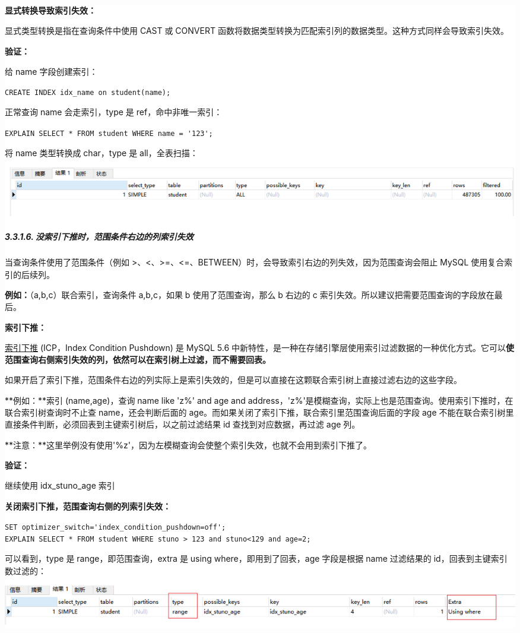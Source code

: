 **显式转换导致索引失效：**

显式类型转换是指在查询条件中使用 CAST 或 CONVERT 函数将数据类型转换为匹配索引列的数据类型。这种方式同样会导致索引失效。

**验证：**

给 name 字段创建索引：

```
CREATE INDEX idx_name on student(name);
```

正常查询 name 会走索引，type 是 ref，命中非唯一索引：

```
EXPLAIN SELECT * FROM student WHERE name = '123';
```

将 name 类型转换成 char，type 是 all，全表扫描：

![](<assets/1740030632948.png>)

##### **3.3.1.6. 没索引下推时，范围条件右边的列索引失效**

当查询条件使用了范围条件（例如 >、<、>=、<=、BETWEEN）时，会导致索引右边的列失效，因为范围查询会阻止 MySQL 使用复合索引的后续列。 

**例如：**（a,b,c）联合索引，查询条件 a,b,c，如果 b 使用了范围查询，那么 b 右边的 c 索引失效。所以建议把需要范围查询的字段放在最后。

**索引下推：**

[索引下推](https://so.csdn.net/so/search?q=%E7%B4%A2%E5%BC%95%E4%B8%8B%E6%8E%A8&spm=1001.2101.3001.7020) (ICP，Index Condition Pushdown) 是 MySQL 5.6 中新特性，是一种在存储引擎层使用索引过滤数据的一种优化方式。它可以**使范围查询右侧索引失效的列，依然可以在索引树上过滤，而不需要回表。**

如果开启了索引下推，范围条件右边的列实际上是索引失效的，但是可以直接在这颗联合索引树上直接过滤右边的这些字段。

**例如：**索引 (name,age)，查询 name like 'z%' and age and address，'z%'是模糊查询，实际上也是范围查询。使用索引下推时，在联合索引树查询时不止查 name，还会判断后面的 age。而如果关闭了索引下推，联合索引里范围查询后面的字段 age 不能在联合索引树里直接条件判断，必须回表到主键索引树后，以之前过滤结果 id 查找到对应数据，再过滤 age 列。

**注意：**这里举例没有使用'%z'，因为左模糊查询会使整个索引失效，也就不会用到索引下推了。

**验证：**

继续使用 idx_stuno_age 索引

**关闭索引下推，范围查询右侧的列索引失效：**

```
SET optimizer_switch='index_condition_pushdown=off';
EXPLAIN SELECT * FROM student WHERE stuno > 123 and stuno<129 and age=2;
```

可以看到，type 是 range，即范围查询，extra 是 using where，即用到了回表，age 字段是根据 name 过滤结果的 id，回表到主键索引数过滤的：

![](<assets/1740030633246.png>)
